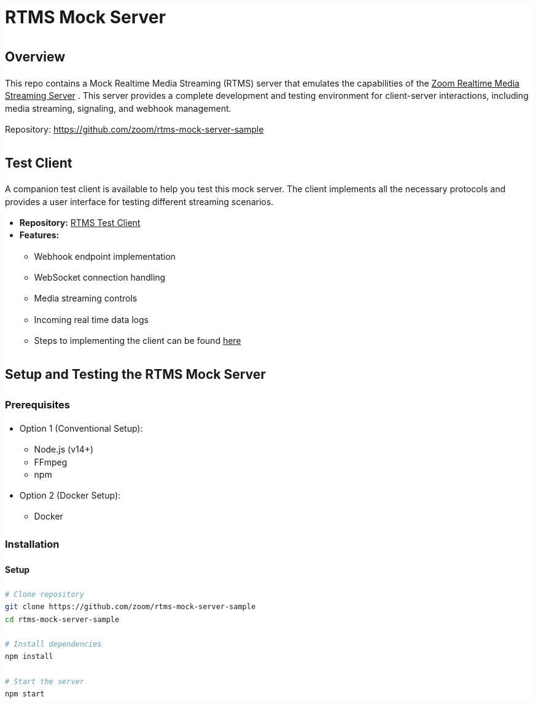 # RTMS Mock Server

## Overview
This repo contains a Mock Realtime Media Streaming (RTMS) server that emulates the capabilities of the [Zoom Realtime Media Streaming Server](https://developers.zoom.us/blog/realtime-media-streams/) . This server provides a complete development and testing environment for client-server interactions, including media streaming, signaling, and webhook management.

Repository: https://github.com/zoom/rtms-mock-server-sample

## Test Client
A companion test client is available to help you test this mock server. The client implements all the necessary protocols and provides a user interface for testing different streaming scenarios.

- **Repository:** [RTMS Test Client](https://github.com/zoom/rtms-mock-server-sample/test_client)
- **Features:**
  - Webhook endpoint implementation
  - WebSocket connection handling
  - Media streaming controls
  - Incoming real time data logs
 
  - Steps to implementing the client can be found [here](https://github.com/zoom/rtms-mock-server-sample/blob/main/test_client/client_readme.md)

## Setup and Testing the RTMS Mock Server

### Prerequisites

- Option 1 (Conventional Setup):
  - Node.js (v14+)
  - FFmpeg
  - npm

- Option 2 (Docker Setup):
  - Docker

### Installation

#### Setup
```bash
# Clone repository
git clone https://github.com/zoom/rtms-mock-server-sample
cd rtms-mock-server-sample

# Install dependencies
npm install

# Start the server
npm start
```
